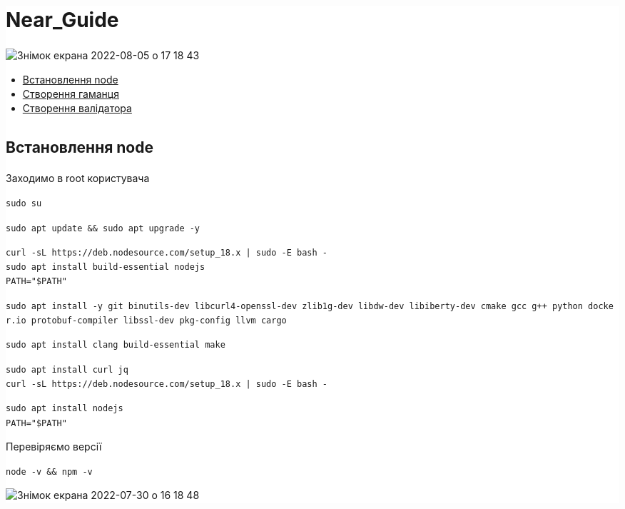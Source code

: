 # Near_Guide

<img width="449" alt="Знімок екрана 2022-08-05 о 17 18 43" src="https://user-images.githubusercontent.com/102728347/183096536-8b6ac0dd-a1fa-4993-bf1a-c04cb386aa4d.png">

* [Встановлення node](https://github.com/MaxMavaIll/near_guide/blob/main/README.md#%D0%B2%D1%81%D1%82%D0%B0%D0%BD%D0%BE%D0%B2%D0%BB%D0%B5%D0%BD%D0%BD%D1%8F-node)
* [Створення гаманця](https://github.com/MaxMavaIll/near_guide/blob/main/README.md#c%D1%82%D0%B2%D0%BE%D1%80%D0%B5%D0%BD%D0%BD%D1%8F-%D0%B3%D0%B0%D0%BC%D0%BD%D1%86%D1%8F)
* [Cтворення валідатора](https://github.com/MaxMavaIll/near_guide/blob/main/README.md#%D1%81%D1%82%D0%B2%D0%BE%D1%80%D0%B5%D0%BD%D0%BD%D1%8F-%D0%B2%D0%B0%D0%BB%D1%96%D0%B4%D0%B0%D1%82%D0%BE%D1%80%D0%B0)



## Встановлення node

Заходимо в root користувача
```
sudo su
```

```
sudo apt update && sudo apt upgrade -y

```
```
curl -sL https://deb.nodesource.com/setup_18.x | sudo -E bash -  
sudo apt install build-essential nodejs
PATH="$PATH"

```

```
sudo apt install -y git binutils-dev libcurl4-openssl-dev zlib1g-dev libdw-dev libiberty-dev cmake gcc g++ python docker.io protobuf-compiler libssl-dev pkg-config llvm cargo

```
```
sudo apt install clang build-essential make

```
```
sudo apt install curl jq
curl -sL https://deb.nodesource.com/setup_18.x | sudo -E bash -  

```
```
sudo apt install nodejs
PATH="$PATH"

```

Перевіряємо версії
```
node -v && npm -v

```
<img width="225" alt="Знімок екрана 2022-07-30 о 16 18 48" src="https://user-images.githubusercontent.com/102728347/181916319-705da541-48ac-4d09-bda7-d38980ddfdc6.png">
